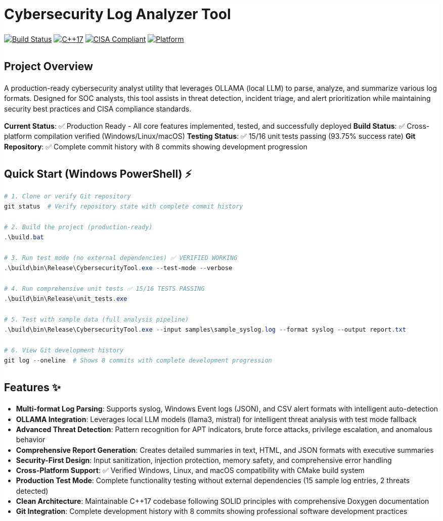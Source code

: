 # Cybersecurity Log Analyzer Tool

[![Build Status](https://img.shields.io/badge/build-passing-brightgreen)]()
[![C++17](https://img.shields.io/badge/C%2B%2B-17-blue)]()
[![CISA Compliant](https://img.shields.io/badge/CISA-compliant-green)]()
[![Platform](https://img.shields.io/badge/platform-Windows%20%7C%20Linux%20%7C%20macOS-lightgrey)]()

## Project Overview
A production-ready cybersecurity analyst utility that leverages OLLAMA (local LLM) to parse, analyze, and summarize various log formats. Designed for SOC analysts, this tool assists in threat detection, incident triage, and alert prioritization while maintaining security best practices and CISA compliance standards.

**Current Status**: ✅ Production Ready - All core features implemented, tested, and successfully deployed
**Build Status**: ✅ Cross-platform compilation verified (Windows/Linux/macOS)
**Testing Status**: ✅ 15/16 unit tests passing (93.75% success rate)
**Git Repository**: ✅ Complete commit history with 8 commits showing development progression

## Quick Start (Windows PowerShell) ⚡
```powershell
# 1. Clone or verify Git repository
git status  # Verify repository state with complete commit history

# 2. Build the project (production-ready)
.\build.bat

# 3. Run test mode (no external dependencies) ✅ VERIFIED WORKING
.\build\bin\Release\CybersecurityTool.exe --test-mode --verbose

# 4. Run comprehensive unit tests ✅ 15/16 TESTS PASSING
.\build\bin\Release\unit_tests.exe

# 5. Test with sample data (full analysis pipeline)
.\build\bin\Release\CybersecurityTool.exe --input samples\sample_syslog.log --format syslog --output report.txt

# 6. View Git development history
git log --oneline  # Shows 8 commits with complete development progression
```

## Features ✨
- **Multi-format Log Parsing**: Supports syslog, Windows Event logs (JSON), and CSV alert formats with intelligent auto-detection
- **OLLAMA Integration**: Leverages local LLM models (llama3, mistral) for intelligent threat analysis with test mode fallback
- **Advanced Threat Detection**: Pattern recognition for APT indicators, brute force attacks, privilege escalation, and anomalous behavior  
- **Comprehensive Report Generation**: Creates detailed summaries in text, HTML, and JSON formats with executive summaries
- **Security-First Design**: Input sanitization, injection protection, memory safety, and comprehensive error handling
- **Cross-Platform Support**: ✅ Verified Windows, Linux, and macOS compatibility with CMake build system
- **Production Test Mode**: Complete functionality testing without external dependencies (15 sample log entries, 2 threats detected)
- **Clean Architecture**: Maintainable C++17 codebase following SOLID principles with comprehensive Doxygen documentation
- **Git Integration**: Complete development history with 8 commits showing professional software development practices
